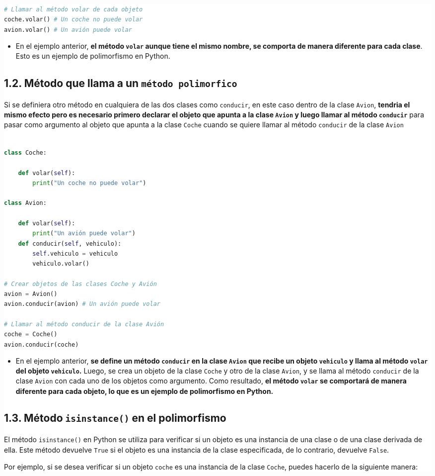 ```python
# Llamar al método volar de cada objeto
coche.volar() # Un coche no puede volar
avion.volar() # Un avión puede volar

```
- En el ejemplo anterior, **el método `volar` aunque tiene el mismo nombre, se comporta de manera diferente para cada clase**. Esto es un ejemplo de polimorfismo en Python.

## 1.2. **Método que llama a un `método polimorfico`**

Si se definiera otro método en cualquiera de las dos clases como `conducir`, en este caso dentro de la clase `Avion`, **tendria el mismo efecto pero es necesario primero declarar el objeto que apunta a la clase `Avion` y luego llamar al método `conducir`** para pasar como argumento al objeto que apunta a la clase `Coche` cuando se quiere llamar al método `conducir` de la clase `Avion`

```python

class Coche:
  
    def volar(self):
        print("Un coche no puede volar")

class Avion:

    def volar(self):
        print("Un avión puede volar")
    def conducir(self, vehiculo):
        self.vehiculo = vehiculo
        vehiculo.volar()

# Crear objetos de las clases Coche y Avión
avion = Avion()
avion.conducir(avion) # Un avión puede volar

# Llamar al método conducir de la clase Avión
coche = Coche()
avion.conducir(coche)
```

- En el ejemplo anterior, **se define un método `conducir` en la clase `Avion` que recibe un objeto `vehiculo` y llama al método `volar` del objeto `vehiculo`.** Luego, se crea un objeto de la clase `Coche` y otro de la clase `Avion`, y se llama al método `conducir` de la clase `Avion` con cada uno de los objetos como argumento. Como resultado, **el método `volar` se comportará de manera diferente para cada objeto, lo que es un ejemplo de polimorfismo en Python.**

## 1.3. **Método `isinstance()` en el polimorfismo**

El método `isinstance()` en Python se utiliza para verificar si un objeto es una instancia de una clase o de una clase derivada de ella. Este método devuelve `True` si el objeto es una instancia de la clase especificada, de lo contrario, devuelve `False`.

Por ejemplo, si se desea verificar si un objeto `coche` es una instancia de la clase `Coche`, puedes hacerlo de la siguiente manera:
  